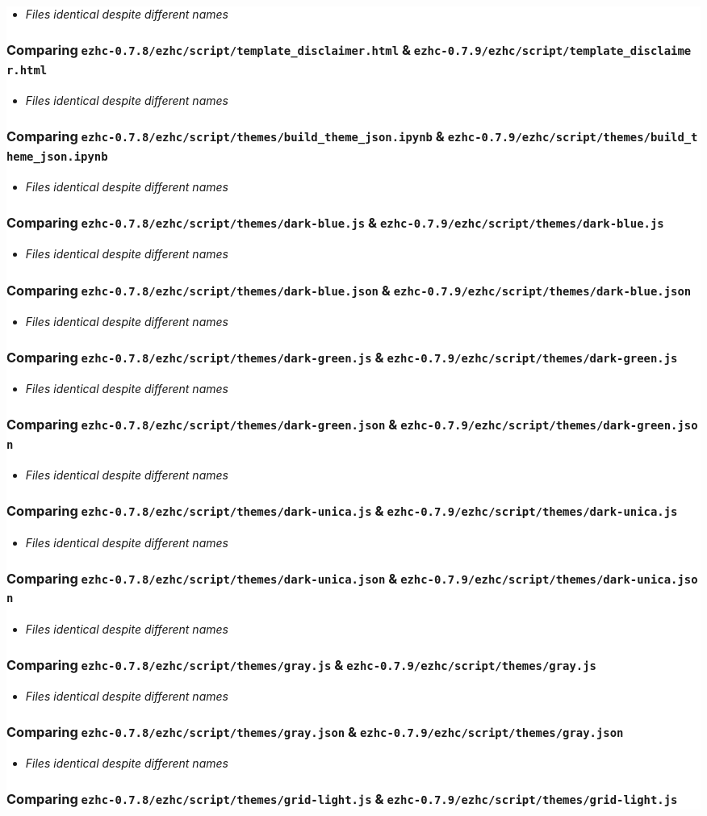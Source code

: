  * *Files identical despite different names*

### Comparing `ezhc-0.7.8/ezhc/script/template_disclaimer.html` & `ezhc-0.7.9/ezhc/script/template_disclaimer.html`

 * *Files identical despite different names*

### Comparing `ezhc-0.7.8/ezhc/script/themes/build_theme_json.ipynb` & `ezhc-0.7.9/ezhc/script/themes/build_theme_json.ipynb`

 * *Files identical despite different names*

### Comparing `ezhc-0.7.8/ezhc/script/themes/dark-blue.js` & `ezhc-0.7.9/ezhc/script/themes/dark-blue.js`

 * *Files identical despite different names*

### Comparing `ezhc-0.7.8/ezhc/script/themes/dark-blue.json` & `ezhc-0.7.9/ezhc/script/themes/dark-blue.json`

 * *Files identical despite different names*

### Comparing `ezhc-0.7.8/ezhc/script/themes/dark-green.js` & `ezhc-0.7.9/ezhc/script/themes/dark-green.js`

 * *Files identical despite different names*

### Comparing `ezhc-0.7.8/ezhc/script/themes/dark-green.json` & `ezhc-0.7.9/ezhc/script/themes/dark-green.json`

 * *Files identical despite different names*

### Comparing `ezhc-0.7.8/ezhc/script/themes/dark-unica.js` & `ezhc-0.7.9/ezhc/script/themes/dark-unica.js`

 * *Files identical despite different names*

### Comparing `ezhc-0.7.8/ezhc/script/themes/dark-unica.json` & `ezhc-0.7.9/ezhc/script/themes/dark-unica.json`

 * *Files identical despite different names*

### Comparing `ezhc-0.7.8/ezhc/script/themes/gray.js` & `ezhc-0.7.9/ezhc/script/themes/gray.js`

 * *Files identical despite different names*

### Comparing `ezhc-0.7.8/ezhc/script/themes/gray.json` & `ezhc-0.7.9/ezhc/script/themes/gray.json`

 * *Files identical despite different names*

### Comparing `ezhc-0.7.8/ezhc/script/themes/grid-light.js` & `ezhc-0.7.9/ezhc/script/themes/grid-light.js`
